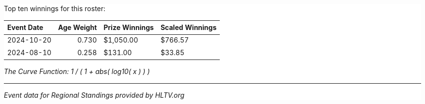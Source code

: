 Top ten winnings for this roster:<br />

| Event Date | Age Weight | Prize Winnings | Scaled Winnings |
| :- | -: | :- | :- |
| 2024-10-20 |      0.730 | $1,050.00      | $766.57         |
| 2024-08-10 |      0.258 | $131.00        | $33.85          |


<span id="curveFunction"></span>_The Curve Function: 1 / ( 1 + abs( log10( x ) ) )_<br />

---
_Event data for Regional Standings provided by HLTV.org_<br />
